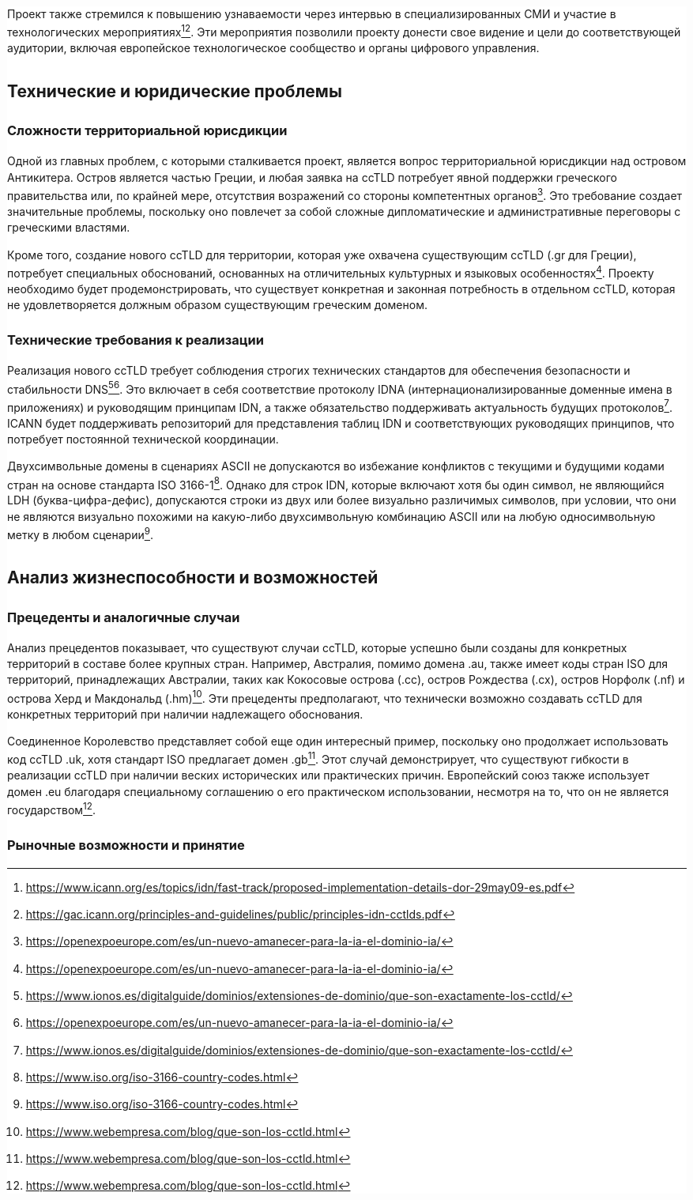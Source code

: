 Проект также стремился к повышению узнаваемости через интервью в специализированных СМИ и участие в технологических мероприятиях[^4][^16]. Эти мероприятия позволили проекту донести свое видение и цели до соответствующей аудитории, включая европейское технологическое сообщество и органы цифрового управления.

## Технические и юридические проблемы

### Сложности территориальной юрисдикции

Одной из главных проблем, с которыми сталкивается проект, является вопрос территориальной юрисдикции над островом Антикитера. Остров является частью Греции, и любая заявка на ccTLD потребует явной поддержки греческого правительства или, по крайней мере, отсутствия возражений со стороны компетентных органов[^17]. Это требование создает значительные проблемы, поскольку оно повлечет за собой сложные дипломатические и административные переговоры с греческими властями.

Кроме того, создание нового ccTLD для территории, которая уже охвачена существующим ccTLD (.gr для Греции), потребует специальных обоснований, основанных на отличительных культурных и языковых особенностях[^17]. Проекту необходимо будет продемонстрировать, что существует конкретная и законная потребность в отдельном ccTLD, которая не удовлетворяется должным образом существующим греческим доменом.

### Технические требования к реализации

Реализация нового ccTLD требует соблюдения строгих технических стандартов для обеспечения безопасности и стабильности DNS[^5][^17]. Это включает в себя соответствие протоколу IDNA (интернационализированные доменные имена в приложениях) и руководящим принципам IDN, а также обязательство поддерживать актуальность будущих протоколов[^5]. ICANN будет поддерживать репозиторий для представления таблиц IDN и соответствующих руководящих принципов, что потребует постоянной технической координации.

Двухсимвольные домены в сценариях ASCII не допускаются во избежание конфликтов с текущими и будущими кодами стран на основе стандарта ISO 3166-1[^10]. Однако для строк IDN, которые включают хотя бы один символ, не являющийся LDH (буква-цифра-дефис), допускаются строки из двух или более визуально различимых символов, при условии, что они не являются визуально похожими на какую-либо двухсимвольную комбинацию ASCII или на любую односимвольную метку в любом сценарии[^10].

## Анализ жизнеспособности и возможностей

### Прецеденты и аналогичные случаи

Анализ прецедентов показывает, что существуют случаи ccTLD, которые успешно были созданы для конкретных территорий в составе более крупных стран. Например, Австралия, помимо домена .au, также имеет коды стран ISO для территорий, принадлежащих Австралии, таких как Кокосовые острова (.cc), остров Рождества (.cx), остров Норфолк (.nf) и острова Херд и Макдональд (.hm)[^6]. Эти прецеденты предполагают, что технически возможно создавать ccTLD для конкретных территорий при наличии надлежащего обоснования.

Соединенное Королевство представляет собой еще один интересный пример, поскольку оно продолжает использовать код ccTLD .uk, хотя стандарт ISO предлагает домен .gb[^6]. Этот случай демонстрирует, что существуют гибкости в реализации ccTLD при наличии веских исторических или практических причин. Европейский союз также использует домен .eu благодаря специальному соглашению о его практическом использовании, несмотря на то, что он не является государством[^6].

### Рыночные возможности и принятие


[^1]: anticitera.deft.work
[^2]: https://www.change.org/p/solicitamos-la-creación-del-nuevo-dominio-de-nivel-superior-cctld-ia
[^3]: https://mypublicimpact.com/category/eloy-lopez-sanchez/
[^4]: https://www.icann.org/es/topics/idn/fast-track/proposed-implementation-details-dor-29may09-es.pdf
[^5]: https://www.ionos.es/digitalguide/dominios/extensiones-de-dominio/que-son-exactamente-los-cctld/
[^6]: https://www.webempresa.com/blog/que-son-los-cctld.html
[^7]: https://register.domains/es/blog/nombres-dominio-europeos-guia-completa
[^8]: https://help.wnpower.com/hc/es/articles/360049121592--Qué-debo-hacer-luego-de-registrar-mi-dominio
[^9]: https://www.icann.org/en/topics/new-gtlds/idn-3-char-requirement-15feb10-en.pdf
[^10]: https://www.iso.org/iso-3166-country-codes.html
[^11]: https://anticitera.deft.work/blog/Que_es_el_Proyecto_.IA_Isla_Anticitera/
[^12]: https://www.icann.org/es/topics/idn/fast-track/draft-implementation-plan-cctld-redline-29may09-es.pdf
[^13]: https://news.ycombinator.com/item?id=41730559
[^14]: https://en.wikipedia.org/wiki/List_of_ISO_3166_country_codes
[^15]: https://mypublicimpact.com/2024/02/02/el-proyecto-ia-anticitera-como-puente-entre-epocas-entrevista-con-eloy-lopez-sanchez/
[^16]: https://gac.icann.org/principles-and-guidelines/public/principles-idn-cctlds.pdf
[^17]: https://openexpoeurope.com/es/un-nuevo-amanecer-para-la-ia-el-dominio-ia/
[^18]: https://icannwiki.org/CcNSO_Policy_Development_Process_-_Retirement
[^19]: https://github.com/elswork/anticitera.deft.work
[^20]: https://www.elladodelmal.com/2023/12/el-proyecto-del-country-code-top-level.html
[^21]: https://deft.work
[^22]: https://anticitera.deft.work/about/
[^23]: https://www.icann.org/es/announcements/details/icann-announces-successful-string-evaluation-for-libya-idn-cctld-23-10-2024-es
[^24]: https://www.icann.org/es/system/files/files/octo-029-12nov21-es.pdf
[^25]: https://www.icann.org/es/announcements/details/icann-announces-successful-string-evaluation-for-bahrain-idn-cctld-6-3-2019-es
[^26]: https://www.icann.org/es/compliance/complaint
[^27]: https://www.icann.org/en/topics/idn/fast-track/idn-cctld-implementation-plan-30sep09-en.pdf
[^28]: https://www.icann.org/cctlds/centr-2nd-best-practices-20may01.htm
[^29]: https://ccnso.icann.org/en/workinggroups/final-draft-issues-idn-cctlds-iso-26jun07.pdf
[^30]: https://x.com/hashtag/cctld?src=hashtag_click
[^31]: https://www.idealista.com/inmueble/108172874/
[^32]: https://www.linkedin.com/advice/0/what-process-adding-removing-country-code-m6j7c
[^33]: https://anticitera.deft.work/blog/Gemini-Análisis_detallado_del_Proyecto_.IA_Isla_Anticitera/
[^34]: https://anticitera.deft.work/blog/Grok_3-An%C3%A1lisis_detallado_del_Proyecto_.IA_Isla_Anticitera/
[^35]: https://anticitera.deft.work/blog/Boletin_Informativo_II_Proyecto_.IA_Isla_Anticitera/
[^36]: https://www.change.org
[^37]: https://www.change.org/search
[^38]: https://www.cambridge.org/core/journals/continuity-and-change/article/mediterranean-households-british-colonial-statistics-and-greek-insular-landscapes-insights-from-nineteenthcentury-antikythera/FDF75906DADACC8FD9A4EBF0C5C97551
[^39]: https://www.ion.org/newsletter/upload/ION-Spring22Low.pdf
[^40]: https://www.elladodelmal.com/2024/02/apoya-la-peticion-del-proyecto-de.html
[^41]: https://deft.work/blog/2023/04/03/isla-anticitera-el-futuro-de-la-inteligencia-artificial/
[^42]: https://computerhoy.20minutos.es/ciencia/descubren-secreto-mecanismo-anticitera-gracias-agujeros-negros-1394227
[^43]: https://acp.copernicus.org/articles/21/927/2021/acp-21-927-2021.pdf